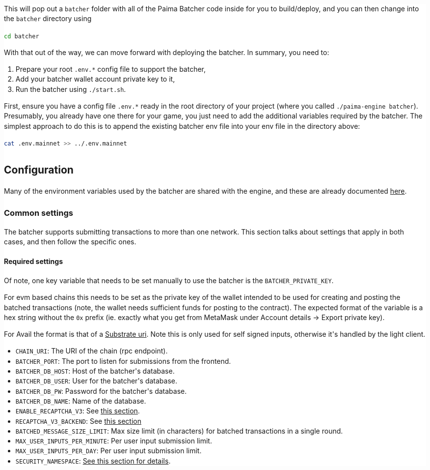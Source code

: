 This will pop out a `batcher` folder with all of the Paima Batcher code inside for you to build/deploy, and you can then change into the `batcher` directory using

```bash
cd batcher
```

With that out of the way, we can move forward with deploying the batcher. In summary, you need to:

1. Prepare your root `.env.*` config file to support the batcher,
2. Add your batcher wallet account private key to it,
3. Run the batcher using `./start.sh`.

First, ensure you have a config file `.env.*` ready in the root directory of your project (where you called `./paima-engine batcher`). Presumably, you already have one there for your game, you just need to add the additional variables required by the batcher. The simplest approach to do this is to append the existing batcher env file into your env file in the directory above:

```bash
cat .env.mainnet >> ../.env.mainnet
```

## Configuration

Many of the environment variables used by the batcher are shared with the
engine, and these are already documented [here](4-environment-config-values.md).

### Common settings

The batcher supports submitting transactions to more than one network.  This
section talks about settings that apply in both cases, and then follow the
specific ones.

#### Required settings

Of note, one key variable that needs to be set manually to use the batcher is
the `BATCHER_PRIVATE_KEY`.

For evm based chains this needs to be set as the
private key of the wallet intended to be used for creating and posting the
batched transactions (note, the wallet needs sufficient funds for posting to the
contract). The expected format of the variable is a hex string without the `0x`
prefix (ie. exactly what you get from MetaMask under Account details -> Export
private key).

For Avail the format is that of a [Substrate
uri](https://polkadot.js.org/docs/keyring/start/suri/).  Note this is only used
for self signed inputs, otherwise it's handled by the light client.

- `CHAIN_URI`: The URI of the chain (rpc endpoint).
- `BATCHER_PORT`: The port to listen for submissions from the frontend.
- `BATCHER_DB_HOST`: Host of the batcher's database.
- `BATCHER_DB_USER`: User for the batcher's database.
- `BATCHER_DB_PW`: Password for the batcher's database.
- `BATCHER_DB_NAME`: Name of the database.
- `ENABLE_RECAPTCHA_V3`: See [this section](#batcher-security-recaptcha).
- `RECAPTCHA_V3_BACKEND`: See [this section](#batcher-security-recaptcha)
- `BATCHED_MESSAGE_SIZE_LIMIT`: Max size limit (in characters) for batched
transactions in a single round.
- `MAX_USER_INPUTS_PER_MINUTE`: Per user input submission limit.
- `MAX_USER_INPUTS_PER_DAY`: Per user input submission limit.
- `SECURITY_NAMESPACE`: [See this section for details](../100-state-machine/200-direct-write/600-autosign.md#defining-your-namespace).
